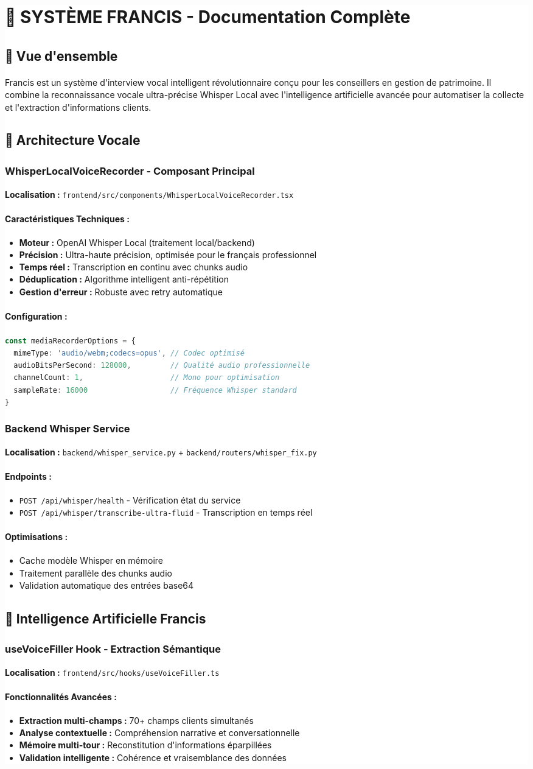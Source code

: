 # 🎯 SYSTÈME FRANCIS - Documentation Complète

## 📖 Vue d'ensemble

Francis est un système d'interview vocal intelligent révolutionnaire conçu pour les conseillers en gestion de patrimoine. Il combine la reconnaissance vocale ultra-précise Whisper Local avec l'intelligence artificielle avancée pour automatiser la collecte et l'extraction d'informations clients.

## 🎤 Architecture Vocale

### WhisperLocalVoiceRecorder - Composant Principal
**Localisation :** `frontend/src/components/WhisperLocalVoiceRecorder.tsx`

#### Caractéristiques Techniques :
- **Moteur :** OpenAI Whisper Local (traitement local/backend)
- **Précision :** Ultra-haute précision, optimisée pour le français professionnel
- **Temps réel :** Transcription en continu avec chunks audio
- **Déduplication :** Algorithme intelligent anti-répétition
- **Gestion d'erreur :** Robuste avec retry automatique

#### Configuration :
```typescript
const mediaRecorderOptions = {
  mimeType: 'audio/webm;codecs=opus', // Codec optimisé
  audioBitsPerSecond: 128000,         // Qualité audio professionnelle
  channelCount: 1,                    // Mono pour optimisation
  sampleRate: 16000                   // Fréquence Whisper standard
}
```

### Backend Whisper Service
**Localisation :** `backend/whisper_service.py` + `backend/routers/whisper_fix.py`

#### Endpoints :
- `POST /api/whisper/health` - Vérification état du service
- `POST /api/whisper/transcribe-ultra-fluid` - Transcription en temps réel

#### Optimisations :
- Cache modèle Whisper en mémoire
- Traitement parallèle des chunks audio
- Validation automatique des entrées base64

## 🧠 Intelligence Artificielle Francis

### useVoiceFiller Hook - Extraction Sémantique
**Localisation :** `frontend/src/hooks/useVoiceFiller.ts`

#### Fonctionnalités Avancées :
- **Extraction multi-champs :** 70+ champs clients simultanés
- **Analyse contextuelle :** Compréhension narrative et conversationnelle
- **Mémoire multi-tour :** Reconstitution d'informations éparpillées
- **Validation intelligente :** Cohérence et vraisemblance des données
